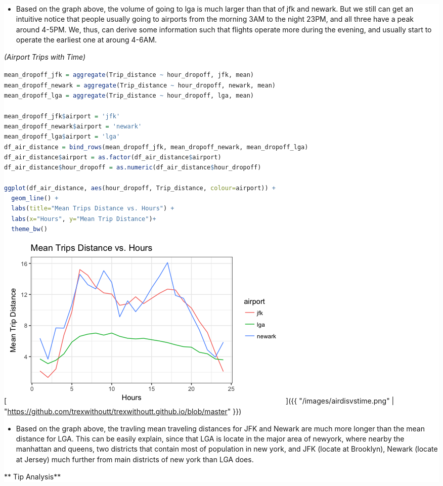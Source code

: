 - Based on the graph above, the volume of going to lga is much larger than that of jfk and newark. But we still can get an intuitive notice that people usually going to airports from the morning 3AM to the night 23PM, and all three have a peak around 4-5PM. We, thus, can derive some information such that flights operate more during the evening, and usually start to operate the earliest one at aroung 4-6AM.

*(Airport Trips with Time)*

```r
mean_dropoff_jfk = aggregate(Trip_distance ~ hour_dropoff, jfk, mean)
mean_dropoff_newark = aggregate(Trip_distance ~ hour_dropoff, newark, mean)
mean_dropoff_lga = aggregate(Trip_distance ~ hour_dropoff, lga, mean)

mean_dropoff_jfk$airport = 'jfk'
mean_dropoff_newark$airport = 'newark'
mean_dropoff_lga$airport = 'lga'
df_air_distance = bind_rows(mean_dropoff_jfk, mean_dropoff_newark, mean_dropoff_lga)
df_air_distance$airport = as.factor(df_air_distance$airport)
df_air_distance$hour_dropoff = as.numeric(df_air_distance$hour_dropoff)

ggplot(df_air_distance, aes(hour_dropoff, Trip_distance, colour=airport)) +
  geom_line() +
  labs(title="Mean Trips Distance vs. Hours") +
  labs(x="Hours", y="Mean Trip Distance")+
  theme_bw()
```

[<img src="/images/airdisvstime.png" class="fit image"> ]({{ "/images/airdisvstime.png" | "https://github.com/trexwithoutt/trexwithoutt.github.io/blob/master" }})


- Based on the graph above, the travling mean traveling distances for JFK and Newark are much more longer than the mean distance for LGA. This can be easily explain, since that LGA is locate in the major area of newyork, where nearby the manhattan and queens, two districts that contain most of population in new york, and JFK (locate at Brooklyn), Newark (locate at Jersey) much further from main districts of new york than LGA does.

** Tip Analysis**
